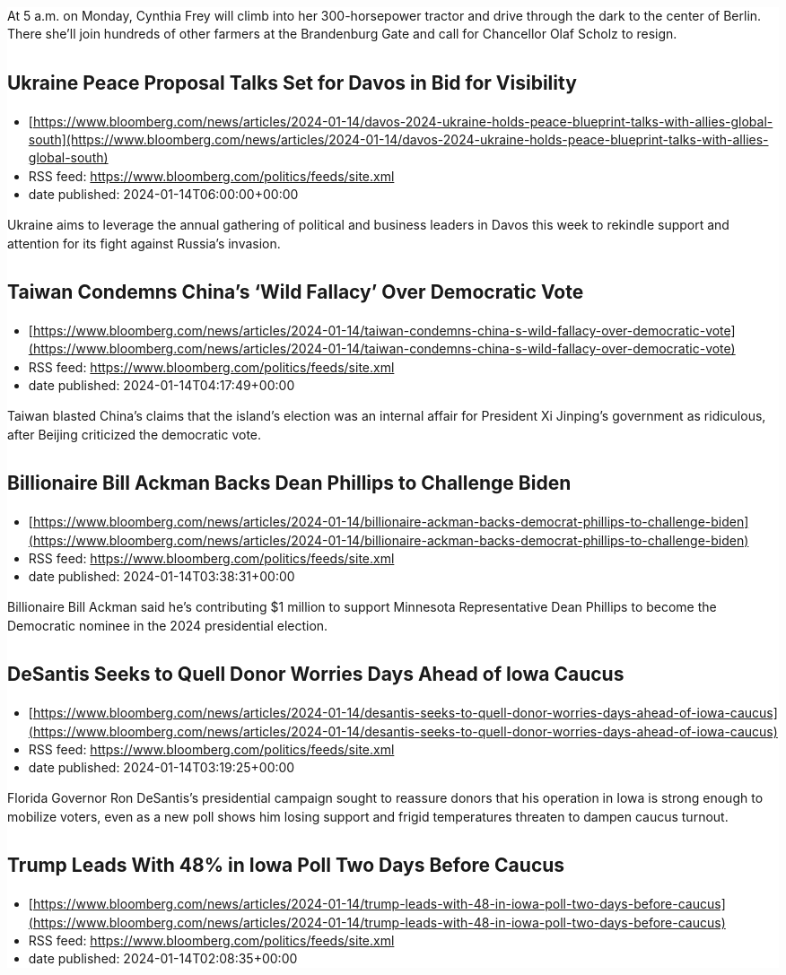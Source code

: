 At 5 a.m. on Monday, Cynthia Frey will climb into her 300-horsepower tractor and drive through the dark to the center of Berlin. There she’ll join hundreds of other farmers at the Brandenburg Gate and call for Chancellor Olaf Scholz to resign.

## Ukraine Peace Proposal Talks Set for Davos in Bid for Visibility
 - [https://www.bloomberg.com/news/articles/2024-01-14/davos-2024-ukraine-holds-peace-blueprint-talks-with-allies-global-south](https://www.bloomberg.com/news/articles/2024-01-14/davos-2024-ukraine-holds-peace-blueprint-talks-with-allies-global-south)
 - RSS feed: https://www.bloomberg.com/politics/feeds/site.xml
 - date published: 2024-01-14T06:00:00+00:00

Ukraine aims to leverage the annual gathering of political and business leaders in Davos this week to rekindle support and attention for its fight against Russia’s invasion.

## Taiwan Condemns China’s ‘Wild Fallacy’ Over Democratic Vote
 - [https://www.bloomberg.com/news/articles/2024-01-14/taiwan-condemns-china-s-wild-fallacy-over-democratic-vote](https://www.bloomberg.com/news/articles/2024-01-14/taiwan-condemns-china-s-wild-fallacy-over-democratic-vote)
 - RSS feed: https://www.bloomberg.com/politics/feeds/site.xml
 - date published: 2024-01-14T04:17:49+00:00

Taiwan blasted China’s claims that the island’s election was an internal affair for President Xi Jinping’s government as ridiculous, after Beijing criticized the democratic vote.

## Billionaire Bill Ackman Backs Dean Phillips to Challenge Biden
 - [https://www.bloomberg.com/news/articles/2024-01-14/billionaire-ackman-backs-democrat-phillips-to-challenge-biden](https://www.bloomberg.com/news/articles/2024-01-14/billionaire-ackman-backs-democrat-phillips-to-challenge-biden)
 - RSS feed: https://www.bloomberg.com/politics/feeds/site.xml
 - date published: 2024-01-14T03:38:31+00:00

Billionaire Bill Ackman said he’s contributing $1 million to support Minnesota Representative Dean Phillips to become the Democratic nominee in the 2024 presidential election.

## DeSantis Seeks to Quell Donor Worries Days Ahead of Iowa Caucus
 - [https://www.bloomberg.com/news/articles/2024-01-14/desantis-seeks-to-quell-donor-worries-days-ahead-of-iowa-caucus](https://www.bloomberg.com/news/articles/2024-01-14/desantis-seeks-to-quell-donor-worries-days-ahead-of-iowa-caucus)
 - RSS feed: https://www.bloomberg.com/politics/feeds/site.xml
 - date published: 2024-01-14T03:19:25+00:00

Florida Governor Ron DeSantis’s presidential campaign sought to reassure donors that his operation in Iowa is strong enough to mobilize voters, even as a new poll shows him losing support and frigid temperatures threaten to dampen caucus turnout.

## Trump Leads With 48% in Iowa Poll Two Days Before Caucus
 - [https://www.bloomberg.com/news/articles/2024-01-14/trump-leads-with-48-in-iowa-poll-two-days-before-caucus](https://www.bloomberg.com/news/articles/2024-01-14/trump-leads-with-48-in-iowa-poll-two-days-before-caucus)
 - RSS feed: https://www.bloomberg.com/politics/feeds/site.xml
 - date published: 2024-01-14T02:08:35+00:00
